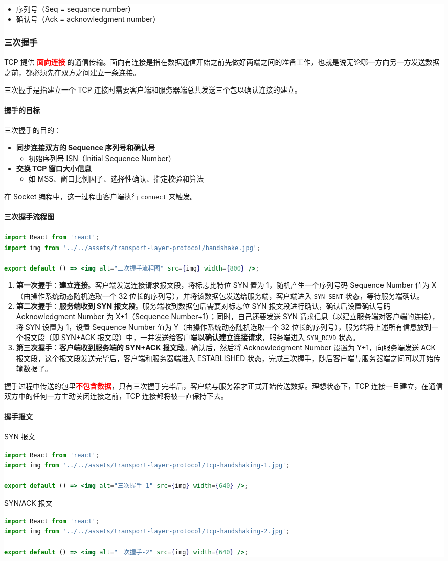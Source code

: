 - 序列号（Seq = sequance number）
- 确认号（Ack = acknowledgment number）

### 三次握手

TCP 提供 <strong style="color:red">面向连接</strong> 的通信传输。面向有连接是指在数据通信开始之前先做好两端之间的准备工作，也就是说无论哪一方向另一方发送数据之前，都必须先在双方之间建立一条连接。

三次握手是指建立一个 TCP 连接时需要客户端和服务器端总共发送三个包以确认连接的建立。

#### 握手的目标

三次握手的目的：

- **同步连接双方的 Sequence 序列号和确认号**
  - 初始序列号 ISN（Initial Sequence Number）
- **交换 TCP 窗口大小信息**
  - 如 MSS、窗口比例因子、选择性确认、指定校验和算法

在 Socket 编程中，这一过程由客户端执行 `connect` 来触发。

#### 三次握手流程图

```jsx | inline
import React from 'react';
import img from '../../assets/transport-layer-protocol/handshake.jpg';

export default () => <img alt="三次握手流程图" src={img} width={800} />;
```

1. **第一次握手**：**建立连接**。客户端发送连接请求报文段，将标志比特位 SYN 置为 1，随机产生一个序列号码 Sequence Number 值为 X（由操作系统动态随机选取一个 32 位长的序列号），并将该数据包发送给服务端，客户端进入 `SYN_SENT` 状态，等待服务端确认。
2. **第二次握手**：**服务端收到 SYN 报文段**。服务端收到数据包后需要对标志位 SYN 报文段进行确认，确认后设置确认号码 Acknowledgment Number 为 X+1（Sequence Number+1）；同时，自己还要发送 SYN 请求信息（以建立服务端对客户端的连接），将 SYN 设置为 1，设置 Sequence Number 值为 Y（由操作系统动态随机选取一个 32 位长的序列号），服务端将上述所有信息放到一个报文段（即 SYN+ACK 报文段）中，一并发送给客户端**以确认建立连接请求**，服务端进入 `SYN_RCVD` 状态。
3. **第三次握手**：**客户端收到服务端的 SYN+ACK 报文段**。确认后，然后将 Acknowledgment Number 设置为 Y+1，向服务端发送 ACK 报文段，这个报文段发送完毕后，客户端和服务器端进入 ESTABLISHED 状态，完成三次握手，随后客户端与服务器端之间可以开始传输数据了。

握手过程中传送的包里<span style="font-weight:bold;color:red">不包含数据</span>，只有三次握手完毕后，客户端与服务器才正式开始传送数据。理想状态下，TCP 连接一旦建立，在通信双方中的任何一方主动关闭连接之前，TCP 连接都将被一直保持下去。

#### 握手报文

SYN 报文

```jsx | inline
import React from 'react';
import img from '../../assets/transport-layer-protocol/tcp-handshaking-1.jpg';

export default () => <img alt="三次握手-1" src={img} width={640} />;
```

SYN/ACK 报文

```jsx | inline
import React from 'react';
import img from '../../assets/transport-layer-protocol/tcp-handshaking-2.jpg';

export default () => <img alt="三次握手-2" src={img} width={640} />;
```
